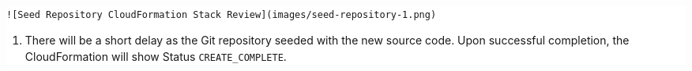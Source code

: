     ![Seed Repository CloudFormation Stack Review](images/seed-repository-1.png)

1. There will be a short delay as the Git repository seeded with the new source code.  Upon successful completion, the CloudFormation will show Status ``CREATE_COMPLETE``.
